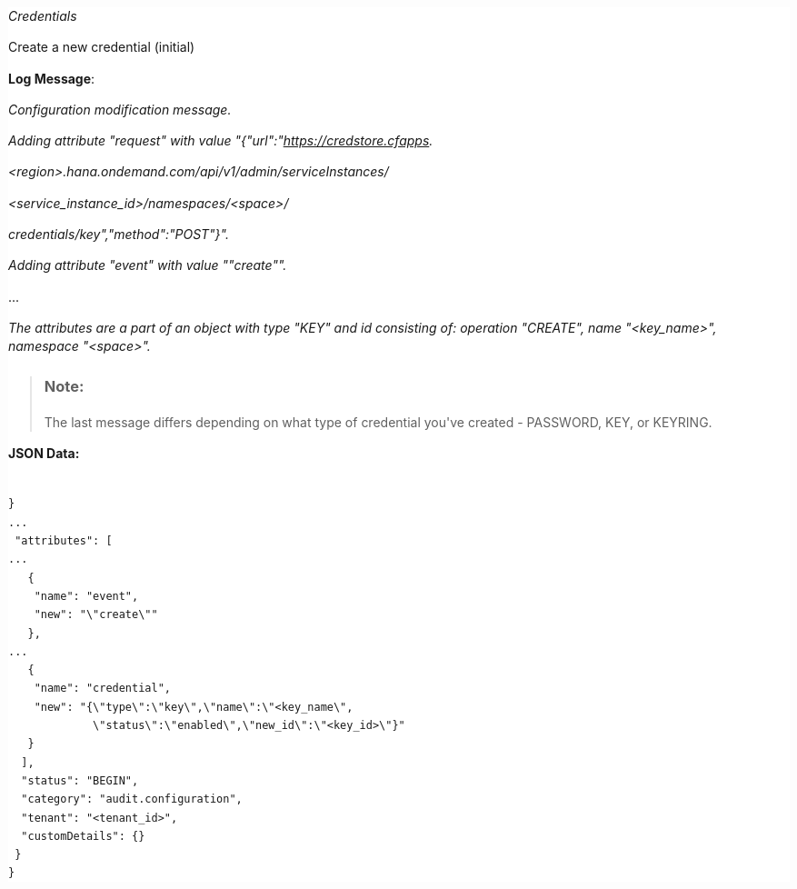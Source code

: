 

</td>
</tr>
<tr>
<td valign="top" rowspan="9">

*Credentials*

</td>
<td valign="top">

Create a new credential \(initial\)

</td>
<td valign="top">

**Log Message**:

*Configuration modification message.*

*Adding attribute "request" with value "\{"url":"https://credstore.cfapps.*

*<region\>.hana.ondemand.com/api/v1/admin/serviceInstances/*

*<service\_instance\_id\>/namespaces/<space\>/*

*credentials/key","method":"POST"\}".*

*Adding attribute "event" with value ""create"".*

...

*The attributes are a part of an object with type "KEY" and id consisting of: operation "CREATE", name "<key\_name\>", namespace "<space\>".*

> ### Note:  
> The last message differs depending on what type of credential you've created - PASSWORD, KEY, or KEYRING.



</td>
<td valign="top">

**JSON Data:**

```

}
...
 "attributes": [
...
   {
	"name": "event",
	"new": "\"create\""
   },
...
   {
	"name": "credential",
	"new": "{\"type\":\"key\",\"name\":\"<key_name\",
             \"status\":\"enabled\",\"new_id\":\"<key_id>\"}"
   }
  ],
  "status": "BEGIN",
  "category": "audit.configuration",   
  "tenant": "<tenant_id>",
  "customDetails": {}
 }
}
```

